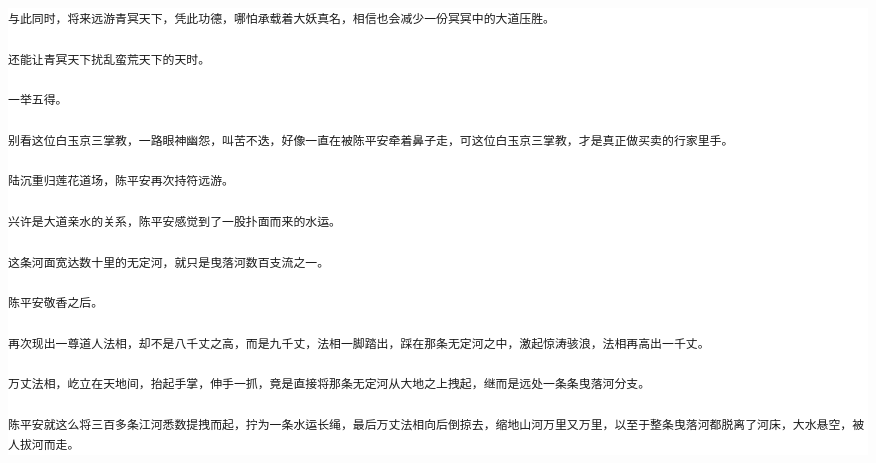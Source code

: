     与此同时，将来远游青冥天下，凭此功德，哪怕承载着大妖真名，相信也会减少一份冥冥中的大道压胜。

    还能让青冥天下扰乱蛮荒天下的天时。

    一举五得。

    别看这位白玉京三掌教，一路眼神幽怨，叫苦不迭，好像一直在被陈平安牵着鼻子走，可这位白玉京三掌教，才是真正做买卖的行家里手。

    陆沉重归莲花道场，陈平安再次持符远游。

    兴许是大道亲水的关系，陈平安感觉到了一股扑面而来的水运。

    这条河面宽达数十里的无定河，就只是曳落河数百支流之一。

    陈平安敬香之后。

    再次现出一尊道人法相，却不是八千丈之高，而是九千丈，法相一脚踏出，踩在那条无定河之中，激起惊涛骇浪，法相再高出一千丈。

    万丈法相，屹立在天地间，抬起手掌，伸手一抓，竟是直接将那条无定河从大地之上拽起，继而是远处一条条曳落河分支。

    陈平安就这么将三百多条江河悉数提拽而起，拧为一条水运长绳，最后万丈法相向后倒掠去，缩地山河万里又万里，以至于整条曳落河都脱离了河床，大水悬空，被人拔河而走。